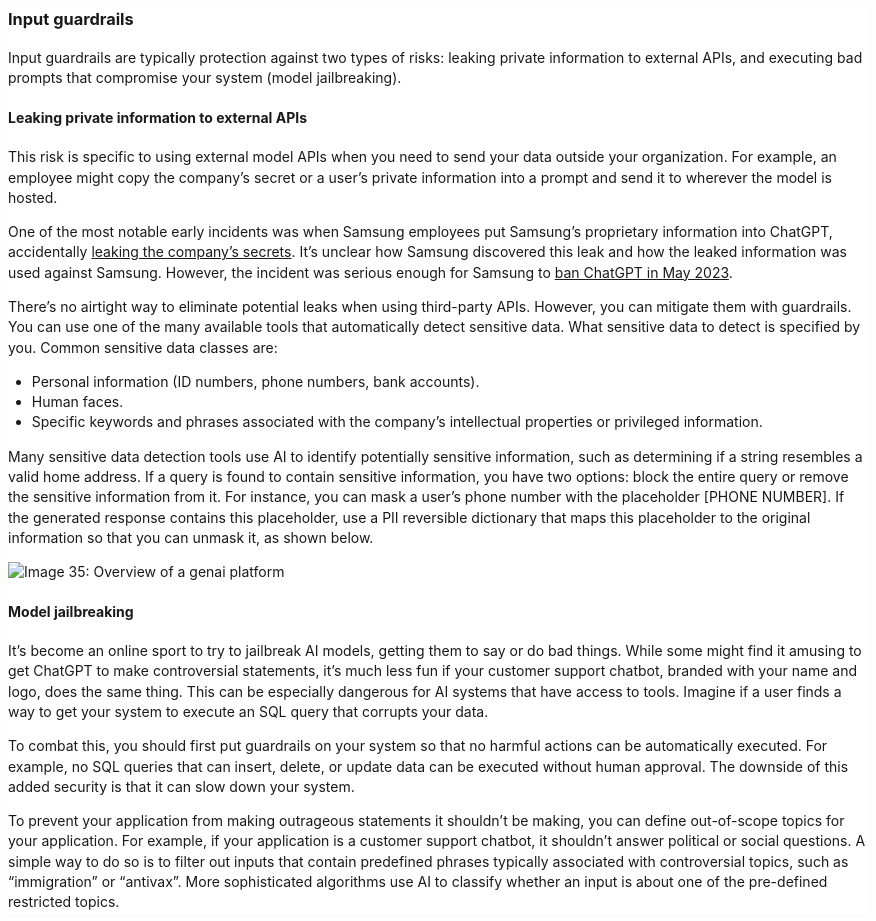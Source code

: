 ### Input guardrails

Input guardrails are typically protection against two types of risks: leaking private information to external APIs, and executing bad prompts that compromise your system (model jailbreaking).

#### Leaking private information to external APIs

This risk is specific to using external model APIs when you need to send your data outside your organization. For example, an employee might copy the company’s secret or a user’s private information into a prompt and send it to wherever the model is hosted.

One of the most notable early incidents was when Samsung employees put Samsung’s proprietary information into ChatGPT, accidentally [leaking the company’s secrets](https://www.techradar.com/news/samsung-workers-leaked-company-secrets-by-using-chatgpt). It’s unclear how Samsung discovered this leak and how the leaked information was used against Samsung. However, the incident was serious enough for Samsung to [ban ChatGPT in May 2023](https://www.bloomberg.com/news/articles/2023-05-02/samsung-bans-chatgpt-and-other-generative-ai-use-by-staff-after-leak).

There’s no airtight way to eliminate potential leaks when using third-party APIs. However, you can mitigate them with guardrails. You can use one of the many available tools that automatically detect sensitive data. What sensitive data to detect is specified by you. Common sensitive data classes are:

*   Personal information (ID numbers, phone numbers, bank accounts).
*   Human faces.
*   Specific keywords and phrases associated with the company’s intellectual properties or privileged information.

Many sensitive data detection tools use AI to identify potentially sensitive information, such as determining if a string resembles a valid home address. If a query is found to contain sensitive information, you have two options: block the entire query or remove the sensitive information from it. For instance, you can mask a user’s phone number with the placeholder \[PHONE NUMBER\]. If the generated response contains this placeholder, use a PII reversible dictionary that maps this placeholder to the original information so that you can unmask it, as shown below.

![Image 35: Overview of a genai platform](https://huyenchip.com/assets/pics/genai-platform/7-reversible-pii-mapping.png)

#### Model jailbreaking

It’s become an online sport to try to jailbreak AI models, getting them to say or do bad things. While some might find it amusing to get ChatGPT to make controversial statements, it’s much less fun if your customer support chatbot, branded with your name and logo, does the same thing. This can be especially dangerous for AI systems that have access to tools. Imagine if a user finds a way to get your system to execute an SQL query that corrupts your data.

To combat this, you should first put guardrails on your system so that no harmful actions can be automatically executed. For example, no SQL queries that can insert, delete, or update data can be executed without human approval. The downside of this added security is that it can slow down your system.

To prevent your application from making outrageous statements it shouldn’t be making, you can define out-of-scope topics for your application. For example, if your application is a customer support chatbot, it shouldn’t answer political or social questions. A simple way to do so is to filter out inputs that contain predefined phrases typically associated with controversial topics, such as “immigration” or “antivax”. More sophisticated algorithms use AI to classify whether an input is about one of the pre-defined restricted topics.
